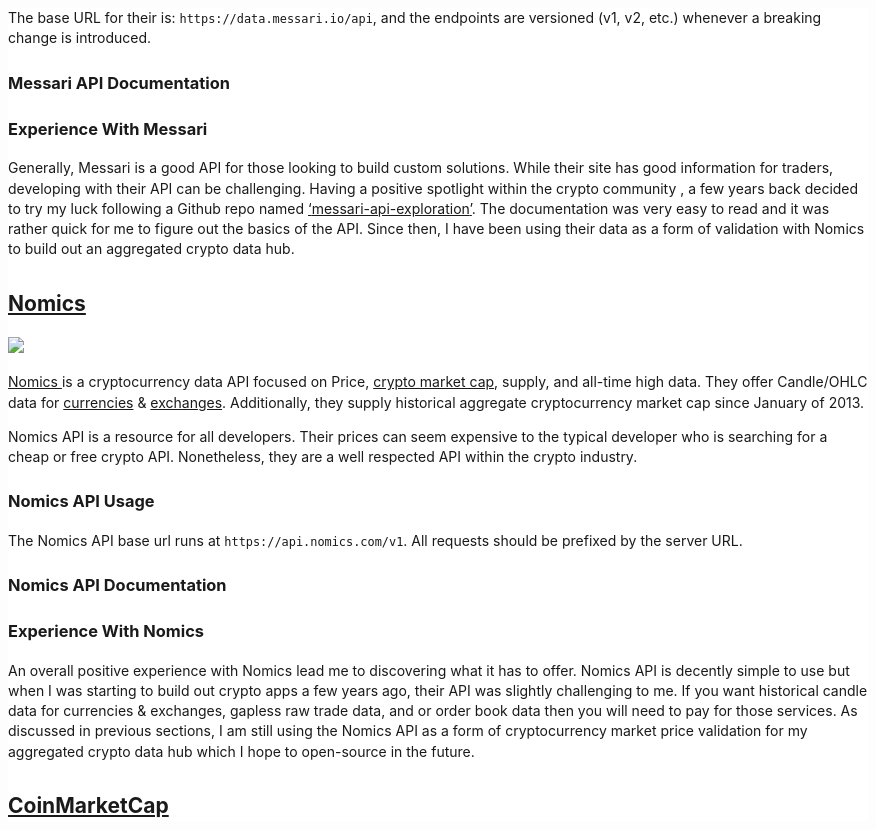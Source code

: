The base URL for their is: `https://data.messari.io/api`, and the endpoints are versioned (v1, v2, etc.) whenever a breaking change is introduced.

### Messari API Documentation <a href="#8517" id="8517"></a>



### Experience With Messari <a href="#2b24" id="2b24"></a>

Generally, Messari is a good API for those looking to build custom solutions. While their site has good information for traders, developing with their API can be challenging. Having a positive spotlight within the crypto community , a few years back decided to try my luck following a Github repo named [‘](https://medium.com/@spenserhuang/exploring-messaris-crypto-api-a7aa2c03fde2)[messari-api-exploration](https://github.com/spenserhuang/messari-api-exploration)[’](https://medium.com/@spenserhuang/exploring-messaris-crypto-api-a7aa2c03fde2). The documentation was very easy to read and it was rather quick for me to figure out the basics of the API. Since then, I have been using their data as a form of validation with Nomics to build out an aggregated crypto data hub.

## [Nomics](https://p.nomics.com/cryptocurrency-bitcoin-api) <a href="#f9e0" id="f9e0"></a>

![](https://miro.medium.com/max/1400/1\*-0E6WlGJw72erxYxbRKF7A.png)

[Nomics ](https://nomics.com/)is a cryptocurrency data API focused on Price, [crypto market cap](https://nomics.com/), supply, and all-time high data. They offer Candle/OHLC data for [currencies](https://nomics.com/) & [exchanges](https://nomics.com/exchanges). Additionally, they supply historical aggregate cryptocurrency market cap since January of 2013.

Nomics API is a resource for all developers. Their prices can seem expensive to the typical developer who is searching for a cheap or free crypto API. Nonetheless, they are a well respected API within the crypto industry.

### Nomics API Usage <a href="#199c" id="199c"></a>

The Nomics API base url runs at `https://api.nomics.com/v1`. All requests should be prefixed by the server URL.

### Nomics API Documentation <a href="#33aa" id="33aa"></a>



### Experience With Nomics <a href="#ebb9" id="ebb9"></a>

An overall positive experience with Nomics lead me to discovering what it has to offer. Nomics API is decently simple to use but when I was starting to build out crypto apps a few years ago, their API was slightly challenging to me. If you want historical candle data for currencies & exchanges, gapless raw trade data, and or order book data then you will need to pay for those services. As discussed in previous sections, I am still using the Nomics API as a form of cryptocurrency market price validation for my aggregated crypto data hub which I hope to open-source in the future.

## [CoinMarketCap](https://coinmarketcap.com/api/) <a href="#3d71" id="3d71"></a>
